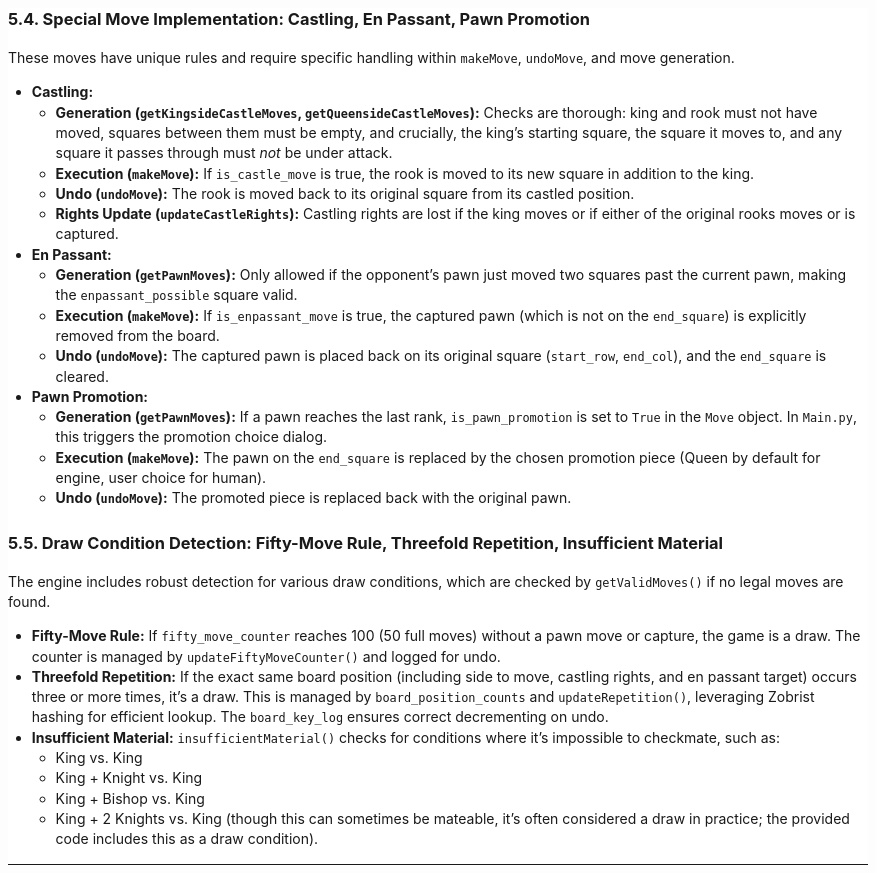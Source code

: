 ### 5.4. Special Move Implementation: Castling, En Passant, Pawn Promotion

These moves have unique rules and require specific handling within `makeMove`, `undoMove`, and move generation.

- **Castling:**
    - **Generation (`getKingsideCastleMoves`, `getQueensideCastleMoves`):** Checks are thorough: king and rook must not have moved, squares between them must be empty, and crucially, the king’s starting square, the
    square it moves to, and any square it passes through must *not* be under attack.
    - **Execution (`makeMove`):** If `is_castle_move` is true, the rook is moved to its new square in addition to the king.
    - **Undo (`undoMove`):** The rook is moved back to its original square from its castled position.
    - **Rights Update (`updateCastleRights`):** Castling rights are lost if the king moves or if either of the original rooks moves or is captured.
- **En Passant:**
    - **Generation (`getPawnMoves`):** Only allowed if the opponent’s pawn just moved two squares past the current pawn, making the `enpassant_possible` square valid.
    - **Execution (`makeMove`):** If `is_enpassant_move` is true, the captured pawn (which is not on the `end_square`) is explicitly removed from the board.
    - **Undo (`undoMove`):** The captured pawn is placed back on its original square (`start_row`, `end_col`), and the `end_square` is cleared.
- **Pawn Promotion:**
    - **Generation (`getPawnMoves`):** If a pawn reaches the last rank, `is_pawn_promotion` is set to `True` in the `Move` object. In `Main.py`, this triggers the promotion choice dialog.
    - **Execution (`makeMove`):** The pawn on the `end_square` is replaced by the chosen promotion piece (Queen by default for engine, user choice for human).
    - **Undo (`undoMove`):** The promoted piece is replaced back with the original pawn.

### 5.5. Draw Condition Detection: Fifty-Move Rule, Threefold Repetition, Insufficient Material

The engine includes robust detection for various draw conditions, which are checked by `getValidMoves()` if no legal moves are found.

- **Fifty-Move Rule:** If `fifty_move_counter` reaches 100 (50 full moves) without a pawn move or capture, the game is a draw. The counter is managed by `updateFiftyMoveCounter()` and logged for undo.
- **Threefold Repetition:** If the exact same board
position (including side to move, castling rights, and en passant
target) occurs three or more times, it’s a draw. This is managed by `board_position_counts` and `updateRepetition()`, leveraging Zobrist hashing for efficient lookup. The `board_key_log` ensures correct decrementing on undo.
- **Insufficient Material:** `insufficientMaterial()` checks for conditions where it’s impossible to checkmate, such as:
    - King vs. King
    - King + Knight vs. King
    - King + Bishop vs. King
    - King + 2 Knights vs. King (though this can sometimes be mateable,
    it’s often considered a draw in practice; the provided code includes
    this as a draw condition).

---
